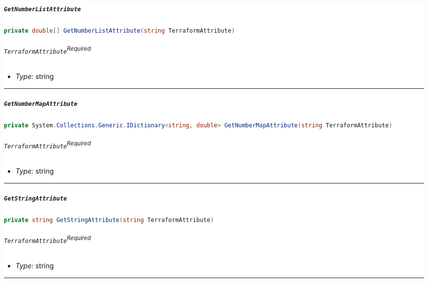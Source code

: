 
##### `GetNumberListAttribute` <a name="GetNumberListAttribute" id="@cdktf/provider-azurerm.stackHciMarketplaceGalleryImage.StackHciMarketplaceGalleryImageIdentifierOutputReference.getNumberListAttribute"></a>

```csharp
private double[] GetNumberListAttribute(string TerraformAttribute)
```

###### `TerraformAttribute`<sup>Required</sup> <a name="TerraformAttribute" id="@cdktf/provider-azurerm.stackHciMarketplaceGalleryImage.StackHciMarketplaceGalleryImageIdentifierOutputReference.getNumberListAttribute.parameter.terraformAttribute"></a>

- *Type:* string

---

##### `GetNumberMapAttribute` <a name="GetNumberMapAttribute" id="@cdktf/provider-azurerm.stackHciMarketplaceGalleryImage.StackHciMarketplaceGalleryImageIdentifierOutputReference.getNumberMapAttribute"></a>

```csharp
private System.Collections.Generic.IDictionary<string, double> GetNumberMapAttribute(string TerraformAttribute)
```

###### `TerraformAttribute`<sup>Required</sup> <a name="TerraformAttribute" id="@cdktf/provider-azurerm.stackHciMarketplaceGalleryImage.StackHciMarketplaceGalleryImageIdentifierOutputReference.getNumberMapAttribute.parameter.terraformAttribute"></a>

- *Type:* string

---

##### `GetStringAttribute` <a name="GetStringAttribute" id="@cdktf/provider-azurerm.stackHciMarketplaceGalleryImage.StackHciMarketplaceGalleryImageIdentifierOutputReference.getStringAttribute"></a>

```csharp
private string GetStringAttribute(string TerraformAttribute)
```

###### `TerraformAttribute`<sup>Required</sup> <a name="TerraformAttribute" id="@cdktf/provider-azurerm.stackHciMarketplaceGalleryImage.StackHciMarketplaceGalleryImageIdentifierOutputReference.getStringAttribute.parameter.terraformAttribute"></a>

- *Type:* string

---